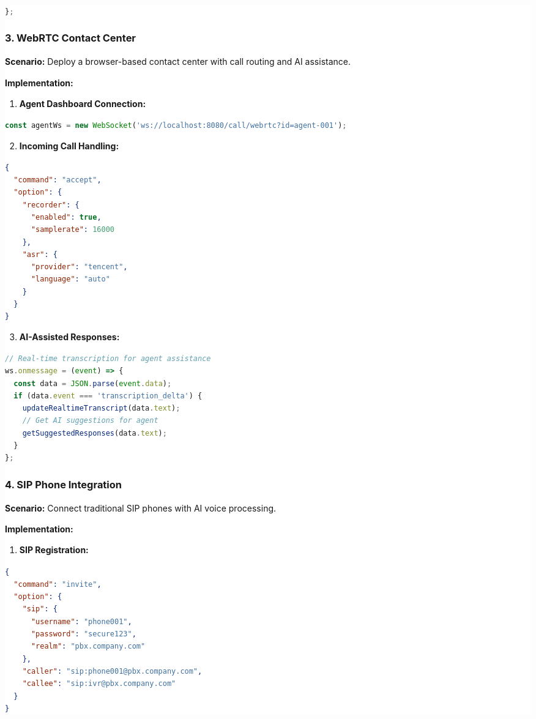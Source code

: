 ```javascript
};
```

### 3. WebRTC Contact Center

**Scenario:** Deploy a browser-based contact center with call routing and AI assistance.

**Implementation:**

1. **Agent Dashboard Connection:**
```javascript
const agentWs = new WebSocket('ws://localhost:8080/call/webrtc?id=agent-001');
```

2. **Incoming Call Handling:**
```json
{
  "command": "accept",
  "option": {
    "recorder": {
      "enabled": true,
      "samplerate": 16000
    },
    "asr": {
      "provider": "tencent",
      "language": "auto"
    }
  }
}
```

3. **AI-Assisted Responses:**
```javascript
// Real-time transcription for agent assistance
ws.onmessage = (event) => {
  const data = JSON.parse(event.data);
  if (data.event === 'transcription_delta') {
    updateRealtimeTranscript(data.text);
    // Get AI suggestions for agent
    getSuggestedResponses(data.text);
  }
};
```

### 4. SIP Phone Integration

**Scenario:** Connect traditional SIP phones with AI voice processing.

**Implementation:**

1. **SIP Registration:**
```json
{
  "command": "invite",
  "option": {
    "sip": {
      "username": "phone001",
      "password": "secure123",
      "realm": "pbx.company.com"
    },
    "caller": "sip:phone001@pbx.company.com",
    "callee": "sip:ivr@pbx.company.com"
  }
}
```
